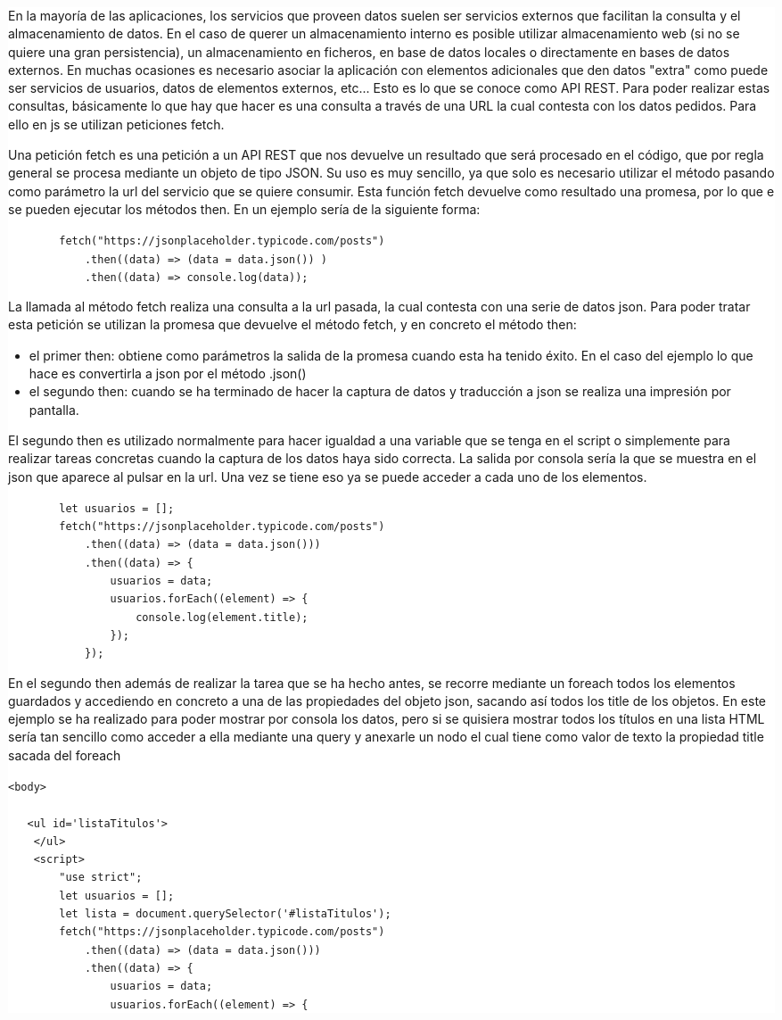 
En la mayoría de las aplicaciones, los servicios que proveen datos suelen ser servicios externos que facilitan la consulta y el almacenamiento de datos. En el caso de querer un almacenamiento interno es posible utilizar almacenamiento web (si no se quiere una gran persistencia), un almacenamiento en ficheros, en base de datos locales o directamente en bases de datos externos. En muchas ocasiones es necesario asociar la aplicación con elementos adicionales que den datos "extra" como puede ser servicios de usuarios, datos de elementos externos, etc... Esto es lo que se conoce como API REST. Para poder realizar estas consultas, básicamente lo que hay que hacer es una consulta a través de una URL la cual contesta con los datos pedidos. Para ello en js se utilizan peticiones fetch. 

Una petición fetch es una petición a un API REST que nos devuelve un resultado que será procesado en el código, que por regla general se procesa mediante un objeto de tipo JSON. Su uso es muy sencillo, ya que solo es necesario utilizar el método pasando como parámetro la url del servicio que se quiere consumir. Esta función fetch devuelve como resultado una promesa, por lo que e se pueden ejecutar los métodos then. En un ejemplo sería de la siguiente forma:

````
        fetch("https://jsonplaceholder.typicode.com/posts")
            .then((data) => (data = data.json()) )
            .then((data) => console.log(data));
````

La llamada al método fetch realiza una consulta a la url pasada, la cual contesta con una serie de datos json. Para poder tratar esta petición se utilizan la promesa que devuelve el método fetch, y en concreto el método then:

- el primer then: obtiene como parámetros la salida de la promesa cuando esta ha tenido éxito. En el caso del ejemplo lo que hace es convertirla a json por el método .json()
- el segundo then: cuando se ha terminado de hacer la captura de datos y traducción a json se realiza una impresión por pantalla.

El segundo then es utilizado normalmente para hacer igualdad a una variable que se tenga en el script o simplemente para realizar tareas concretas cuando la captura de los datos haya sido correcta. La salida por consola sería la que se muestra en el json que aparece al pulsar en la url. Una vez se tiene eso ya se puede acceder a cada uno de los elementos. 

````
        let usuarios = [];
        fetch("https://jsonplaceholder.typicode.com/posts")
            .then((data) => (data = data.json()))
            .then((data) => {
                usuarios = data;
                usuarios.forEach((element) => {
                    console.log(element.title);
                });
            });
````
 
En el segundo then además de realizar la tarea que se ha hecho antes, se recorre mediante un foreach todos los elementos guardados y accediendo en concreto a una de las propiedades del objeto json, sacando así todos los title de los objetos. En este ejemplo se ha realizado para poder mostrar por consola los datos, pero si se quisiera mostrar todos los títulos en una lista HTML sería tan sencillo como acceder a ella mediante una query y anexarle un nodo el cual tiene como valor de texto la propiedad title sacada del foreach

````
<body>

   <ul id='listaTitulos'>
    </ul>
    <script>
        "use strict";
        let usuarios = [];
        let lista = document.querySelector('#listaTitulos');
        fetch("https://jsonplaceholder.typicode.com/posts")
            .then((data) => (data = data.json()))
            .then((data) => {
                usuarios = data;
                usuarios.forEach((element) => {
````